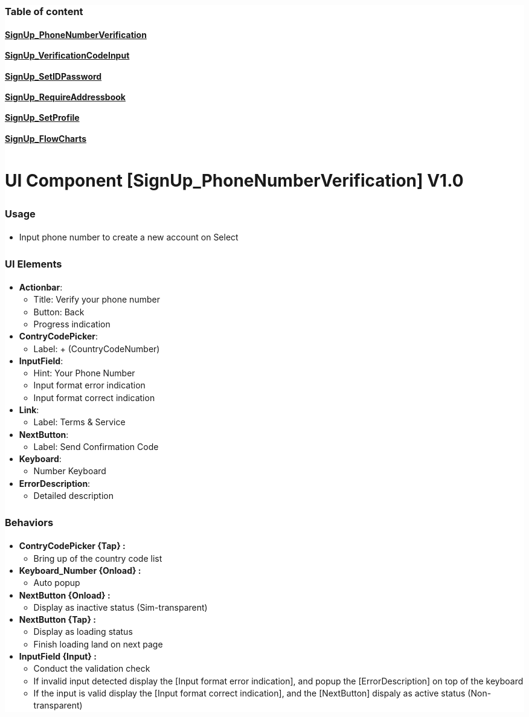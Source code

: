 ### Table of content

**[SignUp_PhoneNumberVerification](https://www.jianguoyun.com/p/DVMadPcQpqzHBhje4DY)**

**[SignUp_VerificationCodeInput](https://www.jianguoyun.com/p/DVMadPcQpqzHBhje4DY)**

**[SignUp_SetIDPassword](https://www.jianguoyun.com/p/DVMadPcQpqzHBhje4DY)**

**[SignUp_RequireAddressbook](https://www.jianguoyun.com/p/DVMadPcQpqzHBhje4DY)**

**[SignUp_SetProfile](https://www.jianguoyun.com/p/DVMadPcQpqzHBhje4DY)**

**[SignUp_FlowCharts](https://www.jianguoyun.com/p/DVMadPcQpqzHBhje4DY)**


# UI Component [SignUp_PhoneNumberVerification] V1.0
### Usage
- Input phone number to create a new account on Select

### UI Elements
- **Actionbar**:
  - Title: Verify your phone number
  - Button: Back
  - Progress indication
- **ContryCodePicker**:
  - Label: + (CountryCodeNumber)
- **InputField**:
  - Hint: Your Phone Number
  - Input format error indication 
  - Input format correct indication
- **Link**:
  - Label: Terms & Service
- **NextButton**: 
  - Label: Send Confirmation Code
- **Keyboard**: 
  - Number Keyboard
- **ErrorDescription**: 
  - Detailed description

 
### Behaviors 
- **ContryCodePicker {Tap} :**
  - Bring up of the country code list
- **Keyboard_Number {Onload} :**
  - Auto popup
- **NextButton {Onload} :**
  - Display as inactive status (Sim-transparent)
- **NextButton {Tap} :**
  - Display as loading status
  - Finish loading land on next page
- **InputField {Input} :**
  - Conduct the validation check
  - If invalid input detected display the [Input format error indication], and popup the [ErrorDescription] on top of the keyboard
  - If the input is valid display the [Input format correct indication], and the [NextButton] dispaly as active status (Non-transparent)
